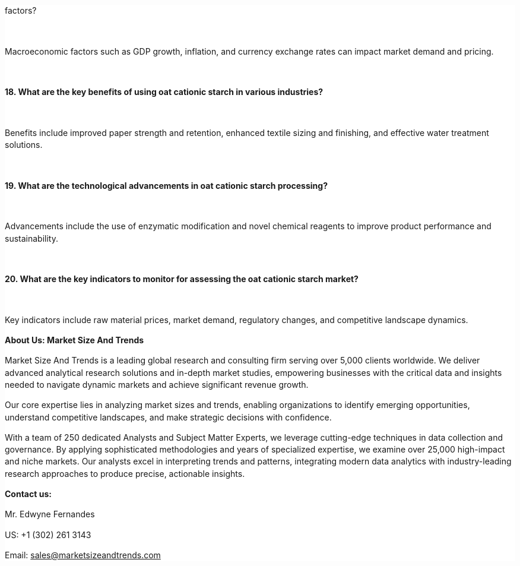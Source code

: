 factors?</strong></p><p>&nbsp;</p><p>Macroeconomic factors such as GDP growth, inflation, and currency exchange rates can impact market demand and pricing.</p><p>&nbsp;</p><p><strong>18. What are the key benefits of using oat cationic starch in various industries?</strong></p><p>&nbsp;</p><p>Benefits include improved paper strength and retention, enhanced textile sizing and finishing, and effective water treatment solutions.</p><p>&nbsp;</p><p><strong>19. What are the technological advancements in oat cationic starch processing?</strong></p><p>&nbsp;</p><p>Advancements include the use of enzymatic modification and novel chemical reagents to improve product performance and sustainability.</p><p>&nbsp;</p><p><strong>20. What are the key indicators to monitor for assessing the oat cationic starch market?</strong></p><p>&nbsp;</p><p>Key indicators include raw material prices, market demand, regulatory changes, and competitive landscape dynamics.</p></body></html></p><p><strong>About Us:&nbsp;Market Size And Trends</strong></p><p>Market Size And Trends&nbsp;is a leading global research and consulting firm serving over 5,000 clients worldwide. We deliver advanced analytical research solutions and in-depth market studies, empowering businesses with the critical data and insights needed to navigate dynamic markets and achieve significant revenue growth.</p><p>Our core expertise lies in analyzing market sizes and trends, enabling organizations to identify emerging opportunities, understand competitive landscapes, and make strategic decisions with confidence.</p><p>With a team of 250 dedicated Analysts and Subject Matter Experts, we leverage cutting-edge techniques in data collection and governance. By applying sophisticated methodologies and years of specialized expertise, we examine over 25,000 high-impact and niche markets. Our analysts excel in interpreting trends and patterns, integrating modern data analytics with industry-leading research approaches to produce precise, actionable insights.</p><p><strong>Contact us:</strong></p><p>Mr. Edwyne Fernandes</p><p>US: +1 (302) 261 3143</p><p>Email: <a href="mailto:sales@marketsizeandtrends.com">sales@marketsizeandtrends.com</a>&nbsp;</p>
